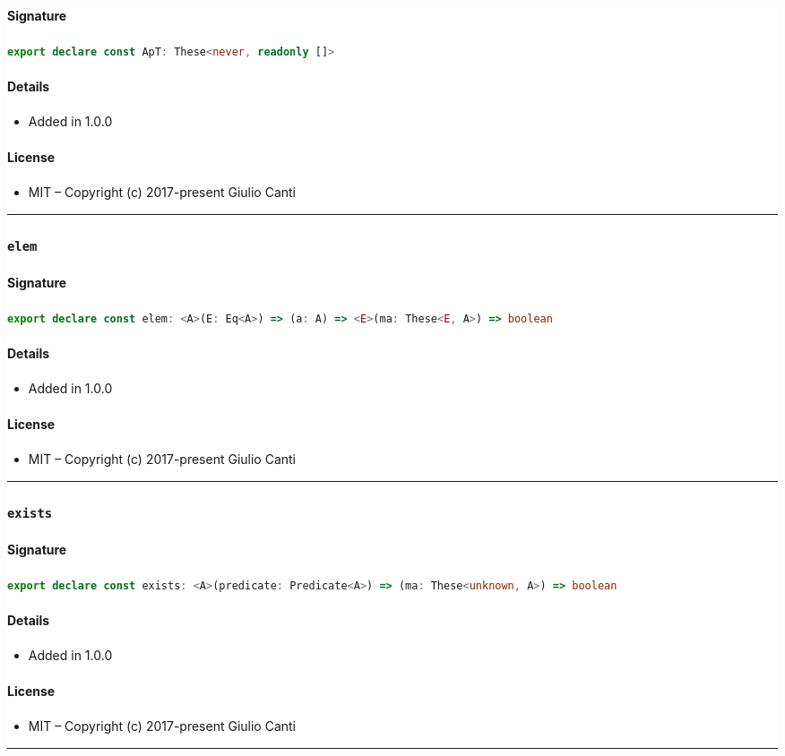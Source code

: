 


#### Signature

```typescript
export declare const ApT: These<never, readonly []>
```

#### Details

* Added in 1.0.0


#### License

* MIT – Copyright (c) 2017-present Giulio Canti

---


### `elem`




#### Signature

```typescript
export declare const elem: <A>(E: Eq<A>) => (a: A) => <E>(ma: These<E, A>) => boolean
```

#### Details

* Added in 1.0.0


#### License

* MIT – Copyright (c) 2017-present Giulio Canti

---


### `exists`




#### Signature

```typescript
export declare const exists: <A>(predicate: Predicate<A>) => (ma: These<unknown, A>) => boolean
```

#### Details

* Added in 1.0.0


#### License

* MIT – Copyright (c) 2017-present Giulio Canti

---
